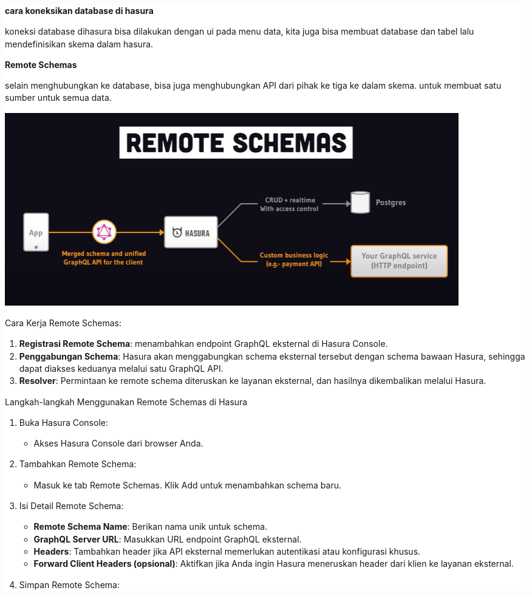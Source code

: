 **cara koneksikan database di hasura**

koneksi database dihasura bisa dilakukan dengan ui pada menu data, kita juga bisa membuat database dan tabel lalu mendefinisikan skema dalam hasura.

**Remote Schemas**

selain menghubungkan ke database, bisa juga menghubungkan API dari pihak ke tiga ke dalam skema. untuk membuat satu sumber untuk semua data.

![remote schemas](/img/remote_schemas.png)

Cara Kerja Remote Schemas:

1. **Registrasi Remote Schema**: menambahkan endpoint GraphQL eksternal di Hasura Console.
2. **Penggabungan Schema**: Hasura akan menggabungkan schema eksternal tersebut dengan schema bawaan Hasura, sehingga dapat diakses keduanya melalui satu GraphQL API.
3. **Resolver**: Permintaan ke remote schema diteruskan ke layanan eksternal, dan hasilnya dikembalikan melalui Hasura.

Langkah-langkah Menggunakan Remote Schemas di Hasura

1. Buka Hasura Console:

   - Akses Hasura Console dari browser Anda.

2. Tambahkan Remote Schema:

   - Masuk ke tab Remote Schemas.
     Klik Add untuk menambahkan schema baru.

3. Isi Detail Remote Schema:

   - **Remote Schema Name**: Berikan nama unik untuk schema.
   - **GraphQL Server URL**: Masukkan URL endpoint GraphQL eksternal.
   - **Headers**: Tambahkan header jika API eksternal memerlukan autentikasi atau konfigurasi khusus.
   - **Forward Client Headers (opsional)**: Aktifkan jika Anda ingin Hasura meneruskan header dari klien ke layanan eksternal.

4. Simpan Remote Schema:
